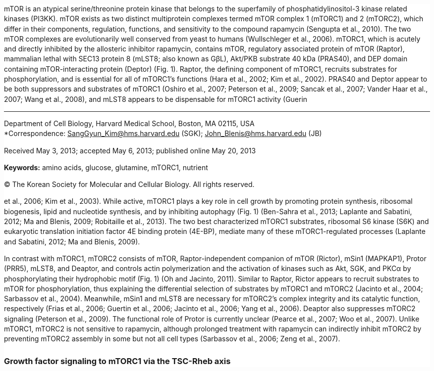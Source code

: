 mTOR is an atypical serine/threonine protein kinase that belongs to the superfamily of phosphatidylinositol-3 kinase related kinases (PI3KK). mTOR exists as two distinct multiprotein complexes termed mTOR complex 1 (mTORC1) and 2 (mTORC2), which differ in their components, regulation, functions, and sensitivity to the compound rapamycin (Sengupta et al., 2010). The two mTOR complexes are evolutionarily well conserved from yeast to humans (Wullschleger et al., 2006). mTORC1, which is acutely and directly inhibited by the allosteric inhibitor rapamycin, contains mTOR, regulatory associated protein of mTOR (Raptor), mammalian lethal with SEC13 protein 8 (mLST8; also known as GβL), Akt/PKB substrate 40 kDa (PRAS40), and DEP domain containing mTOR-interacting protein (Deptor) (Fig. 1). Raptor, the defining component of mTORC1, recruits substrates for phosphorylation, and is essential for all of mTORC1’s functions (Hara et al., 2002; Kim et al., 2002). PRAS40 and Deptor appear to be both suppressors and substrates of mTORC1 (Oshiro et al., 2007; Peterson et al., 2009; Sancak et al., 2007; Vander Haar et al., 2007; Wang et al., 2008), and mLST8 appears to be dispensable for mTORC1 activity (Guerin

---

Department of Cell Biology, Harvard Medical School, Boston, MA 02115, USA  
*Correspondence: SangGyun_Kim@hms.harvard.edu (SGK); John_Blenis@hms.harvard.edu (JB)

Received May 3, 2013; accepted May 6, 2013; published online May 20, 2013

**Keywords:** amino acids, glucose, glutamine, mTORC1, nutrient

© The Korean Society for Molecular and Cellular Biology. All rights reserved.

et al., 2006; Kim et al., 2003). While active, mTORC1 plays a key role in cell growth by promoting protein synthesis, ribosomal biogenesis, lipid and nucleotide synthesis, and by inhibiting autophagy (Fig. 1) (Ben-Sahra et al., 2013; Laplante and Sabatini, 2012; Ma and Blenis, 2009; Robitaille et al., 2013). The two best characterized mTORC1 substrates, ribosomal S6 kinase (S6K) and eukaryotic translation initiation factor 4E binding protein (4E-BP), mediate many of these mTORC1-regulated processes (Laplante and Sabatini, 2012; Ma and Blenis, 2009).

In contrast with mTORC1, mTORC2 consists of mTOR, Raptor-independent companion of mTOR (Rictor), mSin1 (MAPKAP1), Protor (PRR5), mLST8, and Deaptor, and controls actin polymerization and the activation of kinases such as Akt, SGK, and PKCα by phosphorylating their hydrophobic motif (Fig. 1) (Oh and Jacinto, 2011). Similar to Raptor, Rictor appears to recruit substrates to mTOR for phosphorylation, thus explaining the differential selection of substrates by mTORC1 and mTORC2 (Jacinto et al., 2004; Sarbassov et al., 2004). Meanwhile, mSin1 and mLST8 are necessary for mTORC2’s complex integrity and its catalytic function, respectively (Frias et al., 2006; Guertin et al., 2006; Jacinto et al., 2006; Yang et al., 2006). Deaptor also suppresses mTORC2 signaling (Peterson et al., 2009). The functional role of Protor is currently unclear (Pearce et al., 2007; Woo et al., 2007). Unlike mTORC1, mTORC2 is not sensitive to rapamycin, although prolonged treatment with rapamycin can indirectly inhibit mTORC2 by preventing mTORC2 assembly in some but not all cell types (Sarbassov et al., 2006; Zeng et al., 2007).

### Growth factor signaling to mTORC1 via the TSC-Rheb axis
